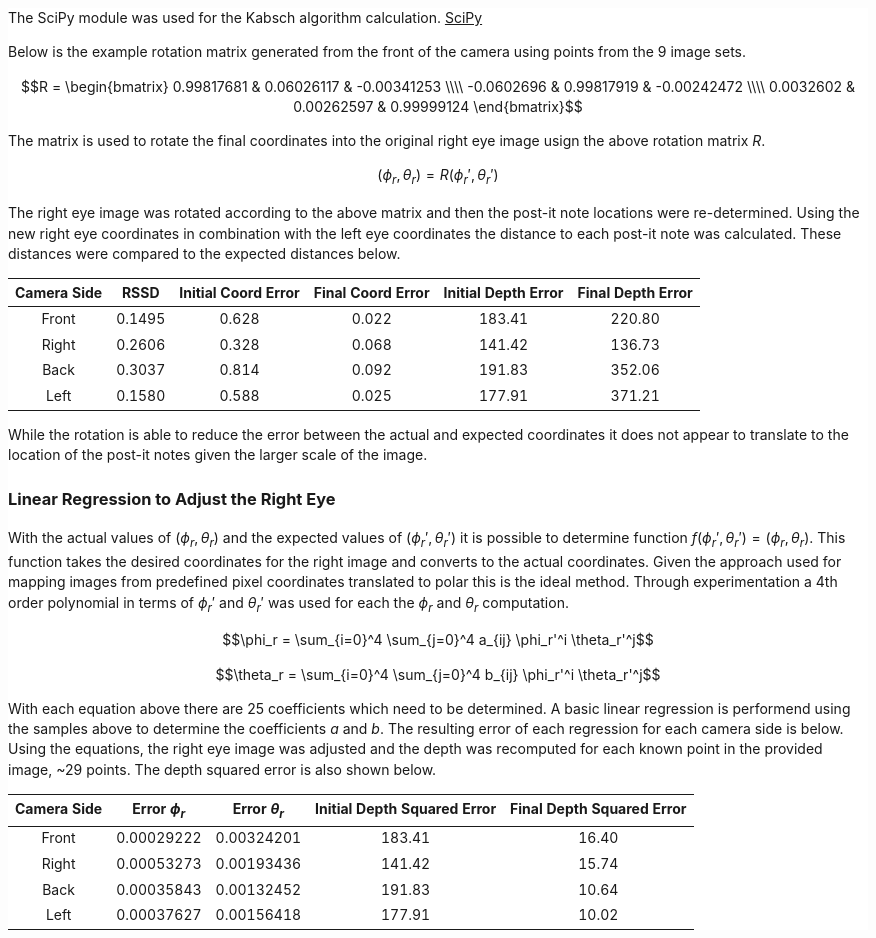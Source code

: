 The SciPy module was used for the Kabsch algorithm calculation. [SciPy](https://docs.scipy.org/doc/scipy/reference/generated/scipy.spatial.transform.Rotation.align_vectors.html)

Below is the example rotation matrix generated from the front of the camera using points from the 9 image sets.

$$R = \begin{bmatrix}
0.99817681 & 0.06026117 & -0.00341253 \\\\
-0.0602696 & 0.99817919 & -0.00242472 \\\\
0.0032602  & 0.00262597 & 0.99999124
\end{bmatrix}$$

The matrix is used to rotate the final coordinates into the original right eye image usign the above rotation matrix $R$.

$$\left( \phi_r,\theta_r \right) = R \left( \phi_r', \theta_r' \right)$$

The right eye image was rotated according to the above matrix and then the post-it note locations were re-determined. Using the new right eye coordinates in combination with the left eye coordinates the distance to each post-it note was calculated. These distances were compared to the expected distances below.

| Camera Side | RSSD | Initial Coord Error | Final Coord Error | Initial Depth Error | Final Depth Error |
| :----: | :----: | :----: | :----: | :----: | :----: |
| Front | 0.1495 | 0.628 | 0.022 | 183.41 | 220.80 |
| Right | 0.2606 | 0.328 | 0.068 | 141.42 | 136.73 |
| Back  | 0.3037 | 0.814 | 0.092 | 191.83 | 352.06 |
| Left  | 0.1580 | 0.588 | 0.025 | 177.91 | 371.21 |

While the rotation is able to reduce the error between the actual and expected coordinates it does not appear to translate to the location of the post-it notes given the larger scale of the image.

### Linear Regression to Adjust the Right Eye

With the actual values of $(\phi_r,\theta_r)$ and the expected values of $(\phi_r',\theta_r')$ it is possible to determine function $f(\phi_r',\theta_r') = (\phi_r,\theta_r)$. This function takes the desired coordinates for the right image and converts to the actual coordinates. Given the approach used for mapping images from predefined pixel coordinates translated to polar this is the ideal method. Through experimentation a 4th order polynomial in terms of $\phi_r'$ and $\theta_r'$ was used for each the $\phi_r$ and $\theta_r$ computation.

$$\phi_r = \sum_{i=0}^4 \sum_{j=0}^4 a_{ij} \phi_r'^i \theta_r'^j$$

$$\theta_r = \sum_{i=0}^4 \sum_{j=0}^4 b_{ij} \phi_r'^i \theta_r'^j$$

With each equation above there are 25 coefficients which need to be determined. A basic linear regression is performend using the samples above to determine the coefficients $a$ and $b$. The resulting error of each regression for each camera side is below. Using the equations, the right eye image was adjusted and the depth was recomputed for each known point in the provided image, ~29 points. The depth squared error is also shown below.

| Camera Side | Error $\phi_r$ | Error $\theta_r$ | Initial Depth Squared Error | Final Depth Squared Error |
| :----: | :----: | :----: | :----: | :----: |
| Front | 0.00029222 | 0.00324201 | 183.41 | 16.40 |
| Right | 0.00053273 | 0.00193436 | 141.42 | 15.74 |
| Back | 0.00035843 | 0.00132452  | 191.83 | 10.64 |
| Left | 0.00037627 | 0.00156418  | 177.91 | 10.02 |
